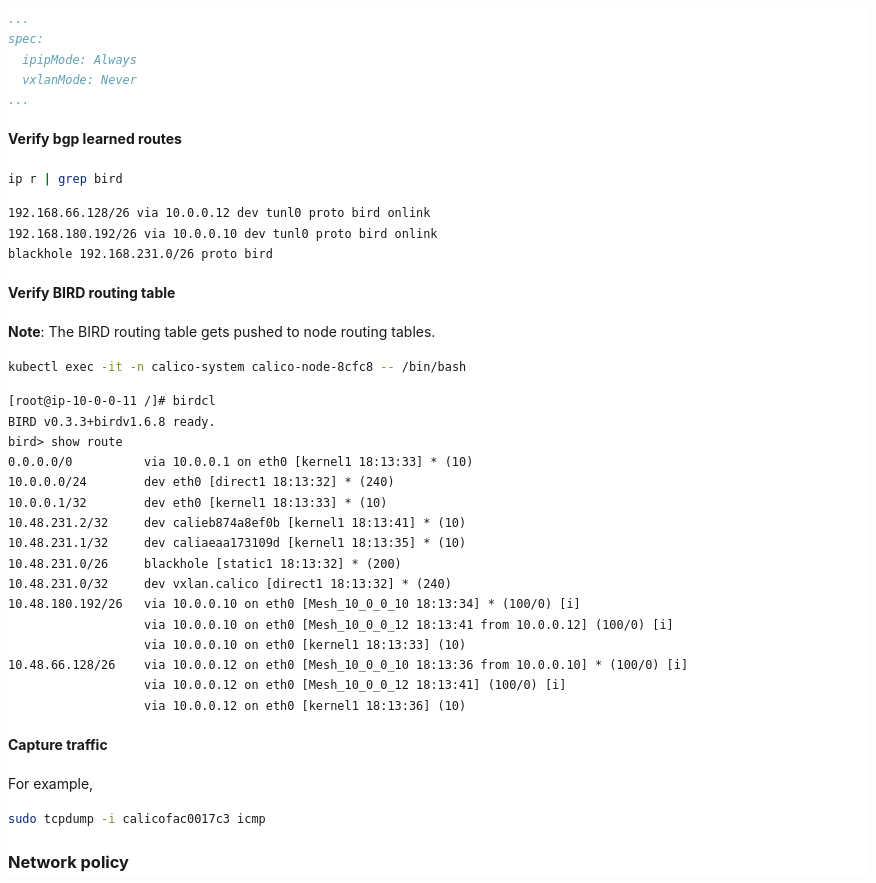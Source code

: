 ```yaml
...
spec:
  ipipMode: Always
  vxlanMode: Never
...
```

#### Verify bgp learned routes

```bash
ip r | grep bird
```

```
192.168.66.128/26 via 10.0.0.12 dev tunl0 proto bird onlink 
192.168.180.192/26 via 10.0.0.10 dev tunl0 proto bird onlink 
blackhole 192.168.231.0/26 proto bird 
```

#### Verify BIRD routing table

**Note**: The BIRD routing table gets pushed to node routing tables.

```bash
kubectl exec -it -n calico-system calico-node-8cfc8 -- /bin/bash
```

```
[root@ip-10-0-0-11 /]# birdcl
BIRD v0.3.3+birdv1.6.8 ready.
bird> show route
0.0.0.0/0          via 10.0.0.1 on eth0 [kernel1 18:13:33] * (10)
10.0.0.0/24        dev eth0 [direct1 18:13:32] * (240)
10.0.0.1/32        dev eth0 [kernel1 18:13:33] * (10)
10.48.231.2/32     dev calieb874a8ef0b [kernel1 18:13:41] * (10)
10.48.231.1/32     dev caliaeaa173109d [kernel1 18:13:35] * (10)
10.48.231.0/26     blackhole [static1 18:13:32] * (200)
10.48.231.0/32     dev vxlan.calico [direct1 18:13:32] * (240)
10.48.180.192/26   via 10.0.0.10 on eth0 [Mesh_10_0_0_10 18:13:34] * (100/0) [i]
                   via 10.0.0.10 on eth0 [Mesh_10_0_0_12 18:13:41 from 10.0.0.12] (100/0) [i]
                   via 10.0.0.10 on eth0 [kernel1 18:13:33] (10)
10.48.66.128/26    via 10.0.0.12 on eth0 [Mesh_10_0_0_10 18:13:36 from 10.0.0.10] * (100/0) [i]
                   via 10.0.0.12 on eth0 [Mesh_10_0_0_12 18:13:41] (100/0) [i]
                   via 10.0.0.12 on eth0 [kernel1 18:13:36] (10)
```

#### Capture traffic

For example, 

```bash
sudo tcpdump -i calicofac0017c3 icmp
```

### Network policy
